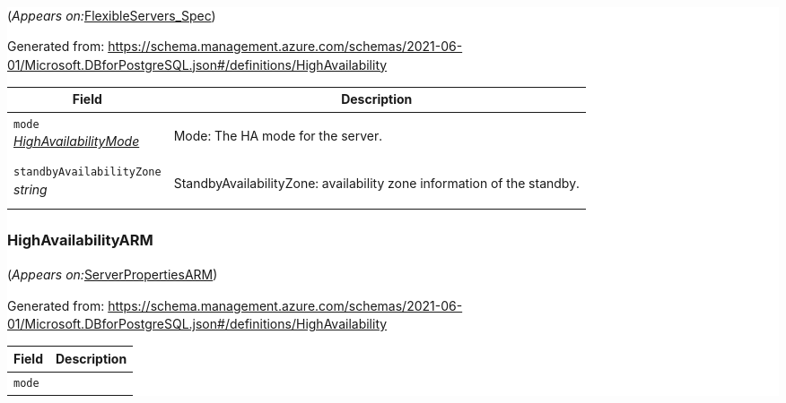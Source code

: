 (<em>Appears on:</em><a href="#dbforpostgresql.azure.com/v1beta20210601.FlexibleServers_Spec">FlexibleServers_Spec</a>)
</p>
<div>
<p>Generated from: <a href="https://schema.management.azure.com/schemas/2021-06-01/Microsoft.DBforPostgreSQL.json#/definitions/HighAvailability">https://schema.management.azure.com/schemas/2021-06-01/Microsoft.DBforPostgreSQL.json#/definitions/HighAvailability</a></p>
</div>
<table>
<thead>
<tr>
<th>Field</th>
<th>Description</th>
</tr>
</thead>
<tbody>
<tr>
<td>
<code>mode</code><br/>
<em>
<a href="#dbforpostgresql.azure.com/v1beta20210601.HighAvailabilityMode">
HighAvailabilityMode
</a>
</em>
</td>
<td>
<p>Mode: The HA mode for the server.</p>
</td>
</tr>
<tr>
<td>
<code>standbyAvailabilityZone</code><br/>
<em>
string
</em>
</td>
<td>
<p>StandbyAvailabilityZone: availability zone information of the standby.</p>
</td>
</tr>
</tbody>
</table>
<h3 id="dbforpostgresql.azure.com/v1beta20210601.HighAvailabilityARM">HighAvailabilityARM
</h3>
<p>
(<em>Appears on:</em><a href="#dbforpostgresql.azure.com/v1beta20210601.ServerPropertiesARM">ServerPropertiesARM</a>)
</p>
<div>
<p>Generated from: <a href="https://schema.management.azure.com/schemas/2021-06-01/Microsoft.DBforPostgreSQL.json#/definitions/HighAvailability">https://schema.management.azure.com/schemas/2021-06-01/Microsoft.DBforPostgreSQL.json#/definitions/HighAvailability</a></p>
</div>
<table>
<thead>
<tr>
<th>Field</th>
<th>Description</th>
</tr>
</thead>
<tbody>
<tr>
<td>
<code>mode</code><br/>